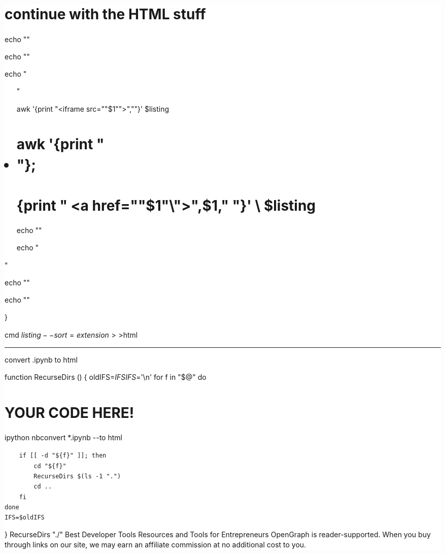 # continue with the HTML stuff

echo ""

echo ""

echo "<ul>"

awk '{print "<iframe src=\""$1"\">","</iframe>"}' $listing

# awk '{print "<li>"};

# {print " <a href=\""$1"\">",$1,"</a></li>&nbsp;"}' \ $listing

echo ""

echo "</ul>"

echo "</body>"

echo "</html>"

}

cmd $listing --sort=extension >>$html

---

convert .ipynb to html

function RecurseDirs ()
{
oldIFS=$IFS
    IFS=$'\n'
for f in "$@"
do

# YOUR CODE HERE!

ipython nbconvert \*.ipynb --to html

        if [[ -d "${f}" ]]; then
            cd "${f}"
            RecurseDirs $(ls -1 ".")
            cd ..
        fi
    done
    IFS=$oldIFS

}
RecurseDirs "./"
Best Developer Tools Resources and Tools for Entrepreneurs
OpenGraph is reader-supported. When you buy through links on our site, we may earn an affiliate commission at no additional cost to you.
